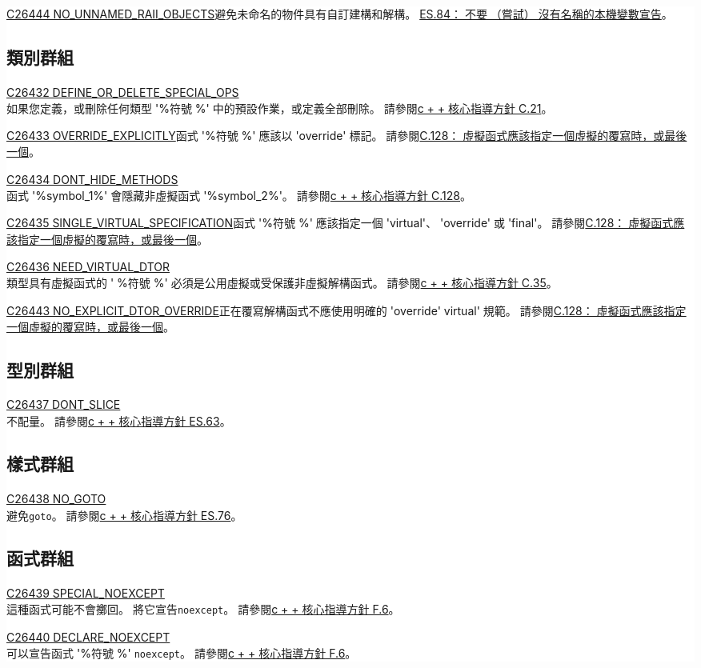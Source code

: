 [C26444 NO_UNNAMED_RAII_OBJECTS](c26444.md)避免未命名的物件具有自訂建構和解構。 [ES.84： 不要 （嘗試） 沒有名稱的本機變數宣告](https://github.com/isocpp/CppCoreGuidelines/blob/master/CppCoreGuidelines.md)。

## <a name="class-group"></a>類別群組
    
[C26432 DEFINE_OR_DELETE_SPECIAL_OPS](C26432.md)  
  如果您定義，或刪除任何類型 '%符號 %' 中的預設作業，或定義全部刪除。 請參閱[c + + 核心指導方針 C.21](https://github.com/isocpp/CppCoreGuidelines/blob/master/CppCoreGuidelines.md#c21-if-you-define-or-delete-any-default-operation-define-or-delete-them-all)。  


[C26433 OVERRIDE_EXPLICITLY](c26433.md)函式 '%符號 %' 應該以 'override' 標記。 請參閱[C.128： 虛擬函式應該指定一個虛擬的覆寫時，或最後一個](https://github.com/isocpp/CppCoreGuidelines/blob/master/CppCoreGuidelines.md#c128-virtual-functions-should-specify-exactly-one-of-virtual-override-or-final)。 

  
[C26434 DONT_HIDE_METHODS](C26434.md)  
  函式 '%symbol_1%' 會隱藏非虛擬函式 '%symbol_2%'。 請參閱[c + + 核心指導方針 C.128](https://github.com/isocpp/CppCoreGuidelines/blob/master/CppCoreGuidelines.md#c128-virtual-functions-should-specify-exactly-one-of-virtual-override-or-final)。  
  

[C26435 SINGLE_VIRTUAL_SPECIFICATION](c26435.md)函式 '%符號 %' 應該指定一個 'virtual'、 'override' 或 'final'。 請參閱[C.128： 虛擬函式應該指定一個虛擬的覆寫時，或最後一個](https://github.com/isocpp/CppCoreGuidelines/blob/master/CppCoreGuidelines.md)。 


[C26436 NEED_VIRTUAL_DTOR](C26436.md)  
  類型具有虛擬函式的 ' %符號 %' 必須是公用虛擬或受保護非虛擬解構函式。 請參閱[c + + 核心指導方針 C.35](https://github.com/isocpp/CppCoreGuidelines/blob/master/CppCoreGuidelines.md#c35-a-base-class-destructor-should-be-either-public-and-virtual-or-protected-and-nonvirtual)。  


[C26443 NO_EXPLICIT_DTOR_OVERRIDE](c26443.md)正在覆寫解構函式不應使用明確的 'override' virtual' 規範。 請參閱[C.128： 虛擬函式應該指定一個虛擬的覆寫時，或最後一個](https://github.com/isocpp/CppCoreGuidelines/blob/master/CppCoreGuidelines.md)。


## <a name="type-group"></a>型別群組
    
[C26437 DONT_SLICE](C26437.md)  
  不配量。 請參閱[c + + 核心指導方針 ES.63](https://github.com/isocpp/CppCoreGuidelines/blob/master/CppCoreGuidelines.md#es63-dont-slice)。  

## <a name="style-group"></a>樣式群組  
[C26438 NO_GOTO](C26438.md)  
  避免`goto`。 請參閱[c + + 核心指導方針 ES.76](https://github.com/isocpp/CppCoreGuidelines/blob/master/CppCoreGuidelines.md#es76-avoid-goto)。  
  
## <a name="function-group"></a>函式群組
    
[C26439 SPECIAL_NOEXCEPT](C26439.md)  
  這種函式可能不會擲回。 將它宣告`noexcept`。 請參閱[c + + 核心指導方針 F.6](https://github.com/isocpp/CppCoreGuidelines/blob/master/CppCoreGuidelines.md#f6-if-your-function-may-not-throw-declare-it-noexcept)。  
  
[C26440 DECLARE_NOEXCEPT](C26440.md)  
  可以宣告函式 '%符號 %' `noexcept`。 請參閱[c + + 核心指導方針 F.6](https://github.com/isocpp/CppCoreGuidelines/blob/master/CppCoreGuidelines.md#f6-if-your-function-may-not-throw-declare-it-noexcept)。  
